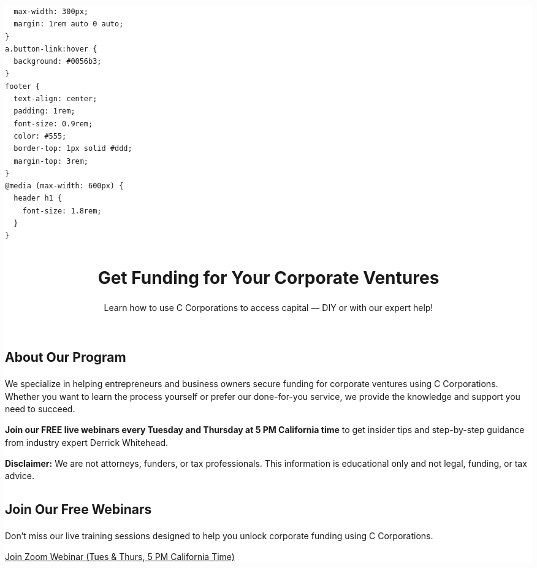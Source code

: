       max-width: 300px;
      margin: 1rem auto 0 auto;
    }
    a.button-link:hover {
      background: #0056b3;
    }
    footer {
      text-align: center;
      padding: 1rem;
      font-size: 0.9rem;
      color: #555;
      border-top: 1px solid #ddd;
      margin-top: 3rem;
    }
    @media (max-width: 600px) {
      header h1 {
        font-size: 1.8rem;
      }
    }
  </style>
</head>
<body>

<header>
  <h1>Get Funding for Your Corporate Ventures</h1>
  <p>Learn how to use C Corporations to access capital — DIY or with our expert help!</p>
</header>

<main>
  <section>
    <h2>About Our Program</h2>
    <p>
      We specialize in helping entrepreneurs and business owners secure funding for corporate ventures using C Corporations. Whether you want to learn the process yourself or prefer our done-for-you service, we provide the knowledge and support you need to succeed.
    </p>
    <p>
      <strong>Join our FREE live webinars every Tuesday and Thursday at 5 PM California time</strong> to get insider tips and step-by-step guidance from industry expert Derrick Whitehead.
    </p>
    <div class="disclaimer">
      <strong>Disclaimer:</strong> We are not attorneys, funders, or tax professionals. This information is educational only and not legal, funding, or tax advice.
    </div>
  </section>

  <section>
    <h2>Join Our Free Webinars</h2>
    <p>
      Don’t miss our live training sessions designed to help you unlock corporate funding using C Corporations.
    </p>
    <a href="https://us06web.zoom.us/j/your-actual-meeting-id" target="_blank" rel="noopener" class="button-link">
      Join Zoom Webinar (Tues & Thurs, 5 PM California Time)
    </a>
  </section>
